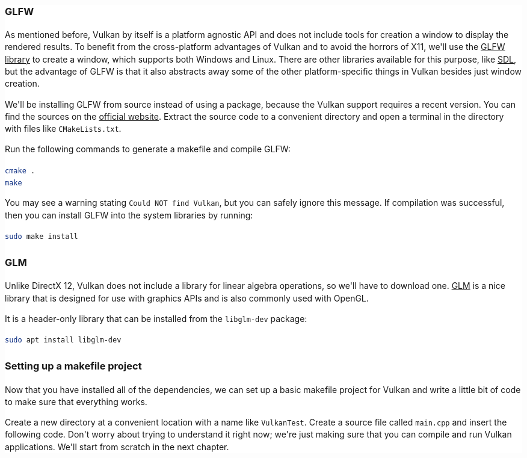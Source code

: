 ### GLFW

As mentioned before, Vulkan by itself is a platform agnostic API and does not
include tools for creation a window to display the rendered results. To benefit
from the cross-platform advantages of Vulkan and to avoid the horrors of X11,
we'll use the [GLFW library](http://www.glfw.org/) to create a window, which
supports both Windows and Linux. There are other libraries available for this
purpose, like [SDL](https://www.libsdl.org/), but the advantage of GLFW is that
it also abstracts away some of the other platform-specific things in Vulkan
besides just window creation.

We'll be installing GLFW from source instead of using a package, because the
Vulkan support requires a recent version. You can find the sources on the [official website](http://www.glfw.org/).
Extract the source code to a convenient directory and open a terminal in the
directory with files like `CMakeLists.txt`.

Run the following commands to generate a makefile and compile GLFW:

```bash
cmake .
make
```

You may see a warning stating `Could NOT find Vulkan`, but you can safely ignore
this message. If compilation was successful, then you can install GLFW into the
system libraries by running:

```bash
sudo make install
```

### GLM

Unlike DirectX 12, Vulkan does not include a library for linear algebra
operations, so we'll have to download one. [GLM](http://glm.g-truc.net/) is a
nice library that is designed for use with graphics APIs and is also commonly
used with OpenGL.

It is a header-only library that can be installed from the `libglm-dev` package:

```bash
sudo apt install libglm-dev
```

### Setting up a makefile project

Now that you have installed all of the dependencies, we can set up a basic
makefile project for Vulkan and write a little bit of code to make sure that
everything works.

Create a new directory at a convenient location with a name like `VulkanTest`.
Create a source file called `main.cpp` and insert the following code. Don't
worry about trying to understand it right now; we're just making sure that you
can compile and run Vulkan applications. We'll start from scratch in the next
chapter.
